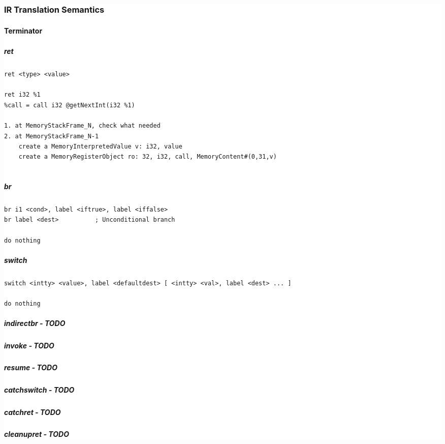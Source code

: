 

### IR Translation Semantics

#### Terminator

##### ret

```
ret <type> <value>

ret i32 %1
%call = call i32 @getNextInt(i32 %1)

1. at MemoryStackFrame_N, check what needed
2. at MemoryStackFrame_N-1
	create a MemoryInterpretedValue v: i32, value
	create a MemoryRegisterObject ro: 32, i32, call, MemoryContent#(0,31,v)
	
```

##### br

```
br i1 <cond>, label <iftrue>, label <iffalse>
br label <dest>          ; Unconditional branch

do nothing
```

##### switch

```
switch <intty> <value>, label <defaultdest> [ <intty> <val>, label <dest> ... ]

do nothing
```

##### indirectbr - TODO



##### invoke - TODO



##### resume - TODO



##### catchswitch - TODO



##### catchret - TODO



##### cleanupret - TODO
